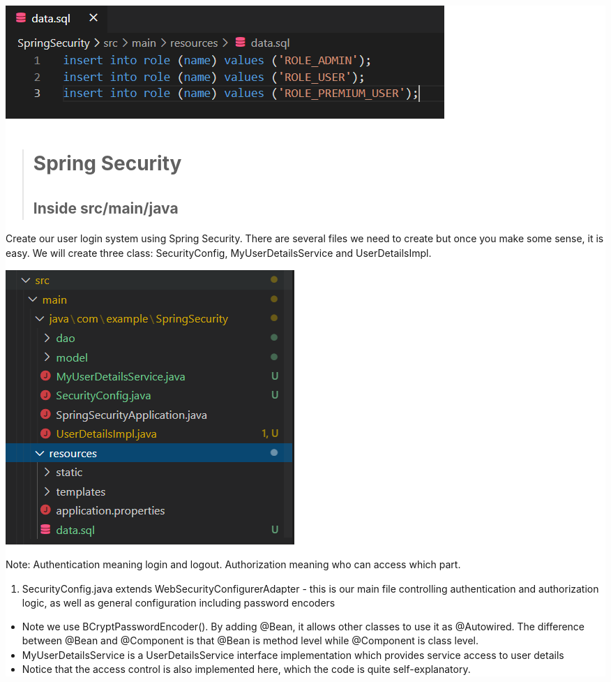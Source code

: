 ![alt](./image/8.PNG)

># Spring Security
>## Inside src/main/java

Create our user login system using Spring Security. There are several files we need to create but once you make some sense, it is easy.
We will create three class: SecurityConfig, MyUserDetailsService and UserDetailsImpl.

![alt](./image/9.PNG)

Note:
Authentication meaning login and logout.
Authorization meaning who can access which part.

1. SecurityConfig.java extends WebSecurityConfigurerAdapter - this is our main file controlling authentication and authorization logic, as well as general configuration including password encoders

- Note we use BCryptPasswordEncoder().  By adding @Bean, it allows other classes to use it as @Autowired.  The difference between @Bean and @Component is that @Bean is method level while @Component is class level.
- MyUserDetailsService is a UserDetailsService interface implementation which provides service access to user details
- Notice that the access control is also implemented here, which the code is quite self-explanatory.
  
